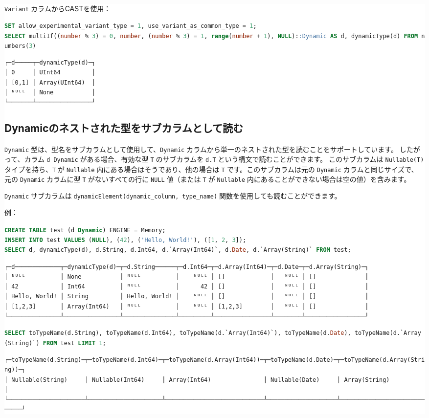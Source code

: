 `Variant` カラムからCASTを使用：

```sql
SET allow_experimental_variant_type = 1, use_variant_as_common_type = 1;
SELECT multiIf((number % 3) = 0, number, (number % 3) = 1, range(number + 1), NULL)::Dynamic AS d, dynamicType(d) FROM numbers(3)
```

```text
┌─d─────┬─dynamicType(d)─┐
│ 0     │ UInt64         │
│ [0,1] │ Array(UInt64)  │
│ ᴺᵁᴸᴸ  │ None           │
└───────┴────────────────┘
```


## Dynamicのネストされた型をサブカラムとして読む

`Dynamic` 型は、型名をサブカラムとして使用して、`Dynamic` カラムから単一のネストされた型を読むことをサポートしています。
したがって、カラム `d Dynamic` がある場合、有効な型 `T` のサブカラムを `d.T` という構文で読むことができます。
このサブカラムは `Nullable(T)` タイプを持ち、`T` が `Nullable` 内にある場合はそうであり、他の場合は `T` です。このサブカラムは元の `Dynamic` カラムと同じサイズで、
元の `Dynamic` カラムに型 `T` がないすべての行に `NULL` 値（または `T` が `Nullable` 内にあることができない場合は空の値）を含みます。

`Dynamic` サブカラムは `dynamicElement(dynamic_column, type_name)` 関数を使用しても読むことができます。

例：

```sql
CREATE TABLE test (d Dynamic) ENGINE = Memory;
INSERT INTO test VALUES (NULL), (42), ('Hello, World!'), ([1, 2, 3]);
SELECT d, dynamicType(d), d.String, d.Int64, d.`Array(Int64)`, d.Date, d.`Array(String)` FROM test;
```

```text
┌─d─────────────┬─dynamicType(d)─┬─d.String──────┬─d.Int64─┬─d.Array(Int64)─┬─d.Date─┬─d.Array(String)─┐
│ ᴺᵁᴸᴸ          │ None           │ ᴺᵁᴸᴸ          │    ᴺᵁᴸᴸ │ []             │   ᴺᵁᴸᴸ │ []              │
│ 42            │ Int64          │ ᴺᵁᴸᴸ          │      42 │ []             │   ᴺᵁᴸᴸ │ []              │
│ Hello, World! │ String         │ Hello, World! │    ᴺᵁᴸᴸ │ []             │   ᴺᵁᴸᴸ │ []              │
│ [1,2,3]       │ Array(Int64)   │ ᴺᵁᴸᴸ          │    ᴺᵁᴸᴸ │ [1,2,3]        │   ᴺᵁᴸᴸ │ []              │
└───────────────┴────────────────┴───────────────┴─────────┴────────────────┴────────┴─────────────────┘
```

```sql
SELECT toTypeName(d.String), toTypeName(d.Int64), toTypeName(d.`Array(Int64)`), toTypeName(d.Date), toTypeName(d.`Array(String)`) FROM test LIMIT 1;
```

```text
┌─toTypeName(d.String)─┬─toTypeName(d.Int64)─┬─toTypeName(d.Array(Int64))─┬─toTypeName(d.Date)─┬─toTypeName(d.Array(String))─┐
│ Nullable(String)     │ Nullable(Int64)     │ Array(Int64)               │ Nullable(Date)     │ Array(String)               │
└──────────────────────┴─────────────────────┴────────────────────────────┴────────────────────┴─────────────────────────────┘
```
